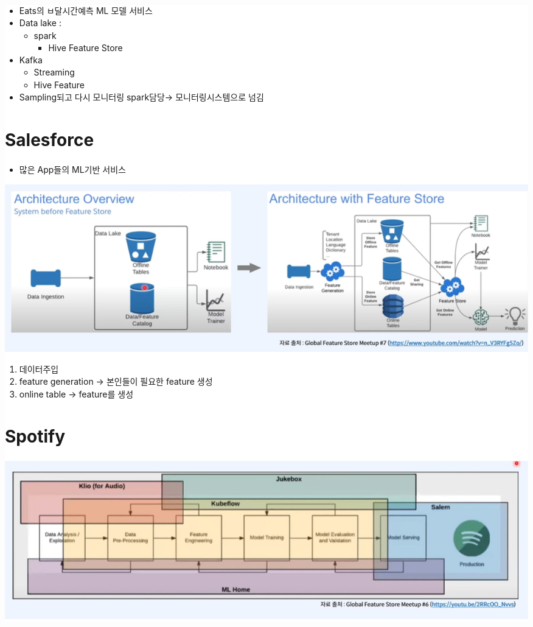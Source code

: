 - Eats의 ㅂ달시간예측 ML 모델 서비스
- Data lake :
    - spark
        - Hive Feature Store
- Kafka
    - Streaming
    - Hive Feature
- Sampling되고 다시 모니터링 spark담당→ 모니터링시스템으로 넘김

# Salesforce

- 많은 App들의 ML기반 서비스

![Untitled](MLOps%20Pipeline%206d88ea88579442a3b7fc0483b6d39102/Untitled%2055.png)

1. 데이터주입
2. feature generation → 본인들이 필요한 feature 생성
3. online table → feature를 생성

# Spotify

![Untitled](MLOps%20Pipeline%206d88ea88579442a3b7fc0483b6d39102/Untitled%2056.png)
